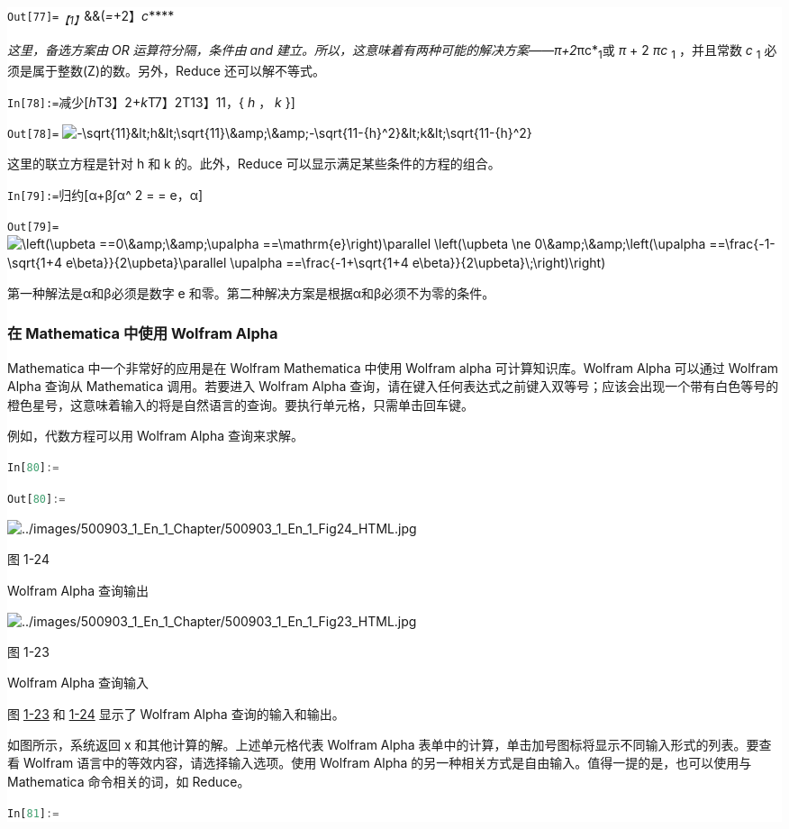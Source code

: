 `Out[77]=`*<sub>【1】</sub>*&&(*=*+2】*c*****

 *这里，备选方案由 OR 运算符分隔，条件由 and 建立。所以，这意味着有两种可能的解决方案——*π*+2*πc*<sub>1</sub>或 *π* + 2 *πc* <sub>1</sub> ，并且常数 *c* <sub>1</sub> 必须是属于整数(Z)的数。另外，Reduce 还可以解不等式。

`In[78]:=`减少[*h*T3】2+*k*T7】2T13】11，{ *h* ， *k* }]

`Out[78]=` ![$$ -\sqrt{11}&lt;h&lt;\sqrt{11}\&amp;\&amp;-\sqrt{11-{h}^2}&lt;k&lt;\sqrt{11-{h}^2} $$](../images/500903_1_En_1_Chapter/500903_1_En_1_Chapter_TeX_IEq18.png)

这里的联立方程是针对 h 和 k 的。此外，Reduce 可以显示满足某些条件的方程的组合。

`In[79]:=`归约[α+β∫α^ 2 = = e，α]

`Out[79]=` ![$$ \left(\upbeta ==0\&amp;\&amp;\upalpha ==\mathrm{e}\right)\parallel \left(\upbeta \ne 0\&amp;\&amp;\left(\upalpha ==\frac{-1-\sqrt{1+4 e\beta}}{2\upbeta}\parallel \upalpha ==\frac{-1+\sqrt{1+4 e\beta}}{2\upbeta}\;\right)\right) $$](../images/500903_1_En_1_Chapter/500903_1_En_1_Chapter_TeX_IEq19.png)

第一种解法是α和β必须是数字 e 和零。第二种解决方案是根据α和β必须不为零的条件。

### 在 Mathematica 中使用 Wolfram Alpha

Mathematica 中一个非常好的应用是在 Wolfram Mathematica 中使用 Wolfram alpha 可计算知识库。Wolfram Alpha 可以通过 Wolfram Alpha 查询从 Mathematica 调用。若要进入 Wolfram Alpha 查询，请在键入任何表达式之前键入双等号；应该会出现一个带有白色等号的橙色星号，这意味着输入的将是自然语言的查询。要执行单元格，只需单击回车键。

例如，代数方程可以用 Wolfram Alpha 查询来求解。

```py
In[80]:=

```

```py
Out[80]:=

```

![../images/500903_1_En_1_Chapter/500903_1_En_1_Fig24_HTML.jpg](../images/500903_1_En_1_Chapter/500903_1_En_1_Fig24_HTML.jpg)

图 1-24

Wolfram Alpha 查询输出

![../images/500903_1_En_1_Chapter/500903_1_En_1_Fig23_HTML.jpg](../images/500903_1_En_1_Chapter/500903_1_En_1_Fig23_HTML.jpg)

图 1-23

Wolfram Alpha 查询输入

图 [1-23](#Fig23) 和 [1-24](#Fig24) 显示了 Wolfram Alpha 查询的输入和输出。

如图所示，系统返回 x 和其他计算的解。上述单元格代表 Wolfram Alpha 表单中的计算，单击加号图标将显示不同输入形式的列表。要查看 Wolfram 语言中的等效内容，请选择输入选项。使用 Wolfram Alpha 的另一种相关方式是自由输入。值得一提的是，也可以使用与 Mathematica 命令相关的词，如 Reduce。

```py
In[81]:=

```
